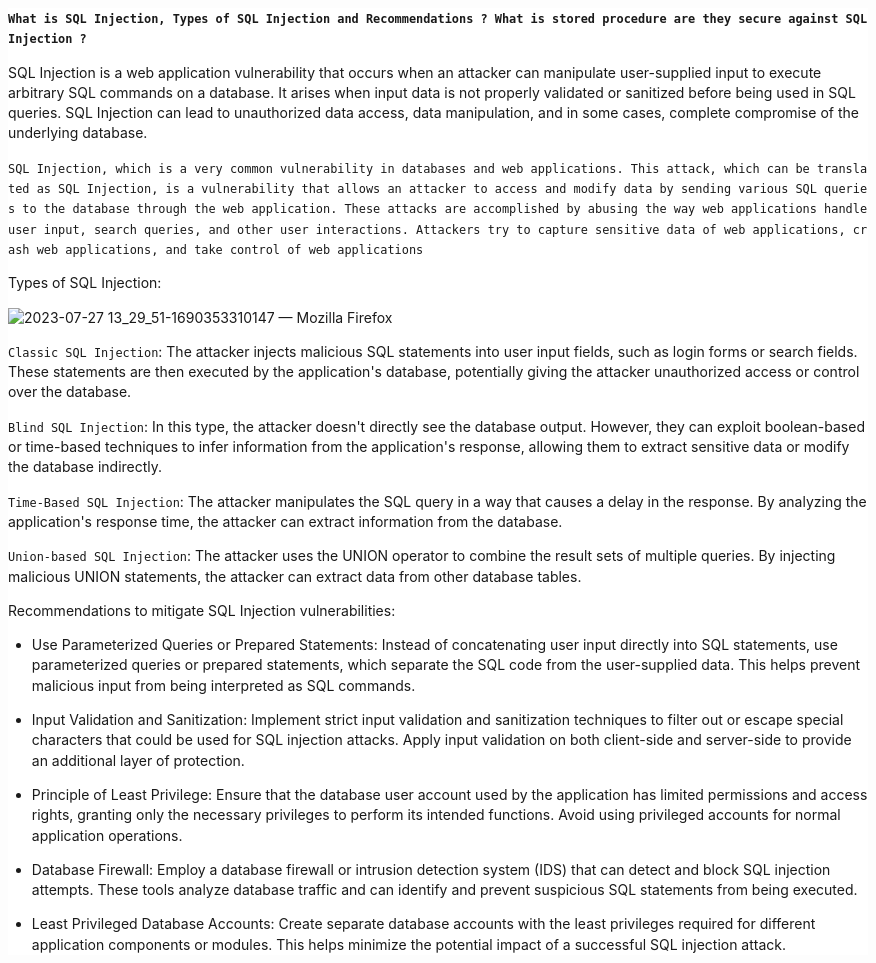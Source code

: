 
**`What is SQL Injection, Types of SQL Injection and Recommendations ? What is stored procedure are they secure against SQL Injection ?`**

SQL Injection is a web application vulnerability that occurs when an attacker can manipulate user-supplied input to execute arbitrary SQL commands on a database. It arises when input data is not properly validated or sanitized before being used in SQL queries. SQL Injection can lead to unauthorized data access, data manipulation, and in some cases, complete compromise of the underlying database.

`SQL Injection, which is a very common vulnerability in databases and web applications. This attack, which can be translated as SQL Injection, is a vulnerability that allows an attacker to access and modify data by sending various SQL queries to the database through the web application. These attacks are accomplished by abusing the way web applications handle user input, search queries, and other user interactions. Attackers try to capture sensitive data of web applications, crash web applications, and take control of web applications`

Types of SQL Injection:

![2023-07-27 13_29_51-1690353310147 — Mozilla Firefox](https://github.com/Jkrathod/IMP-AppSec_Interview_QnA/assets/110445358/a7a11f79-7f64-4bc9-94ac-af12511f06d3)


`Classic SQL Injection`: The attacker injects malicious SQL statements into user input fields, such as login forms or search fields. These statements are then executed by the application's database, potentially giving the attacker unauthorized access or control over the database.

`Blind SQL Injection`: In this type, the attacker doesn't directly see the database output. However, they can exploit boolean-based or time-based techniques to infer information from the application's response, allowing them to extract sensitive data or modify the database indirectly.

`Time-Based SQL Injection`: The attacker manipulates the SQL query in a way that causes a delay in the response. By analyzing the application's response time, the attacker can extract information from the database.

`Union-based SQL Injection`: The attacker uses the UNION operator to combine the result sets of multiple queries. By injecting malicious UNION statements, the attacker can extract data from other database tables.

Recommendations to mitigate SQL Injection vulnerabilities:

- Use Parameterized Queries or Prepared Statements: Instead of concatenating user input directly into SQL statements, use parameterized queries or prepared statements, which separate the SQL code from the user-supplied data. This helps prevent malicious input from being interpreted as SQL commands.

- Input Validation and Sanitization: Implement strict input validation and sanitization techniques to filter out or escape special characters that could be used for SQL injection attacks. Apply input validation on both client-side and server-side to provide an additional layer of protection.

- Principle of Least Privilege: Ensure that the database user account used by the application has limited permissions and access rights, granting only the necessary privileges to perform its intended functions. Avoid using privileged accounts for normal application operations.

- Database Firewall: Employ a database firewall or intrusion detection system (IDS) that can detect and block SQL injection attempts. These tools analyze database traffic and can identify and prevent suspicious SQL statements from being executed.

- Least Privileged Database Accounts: Create separate database accounts with the least privileges required for different application components or modules. This helps minimize the potential impact of a successful SQL injection attack.
